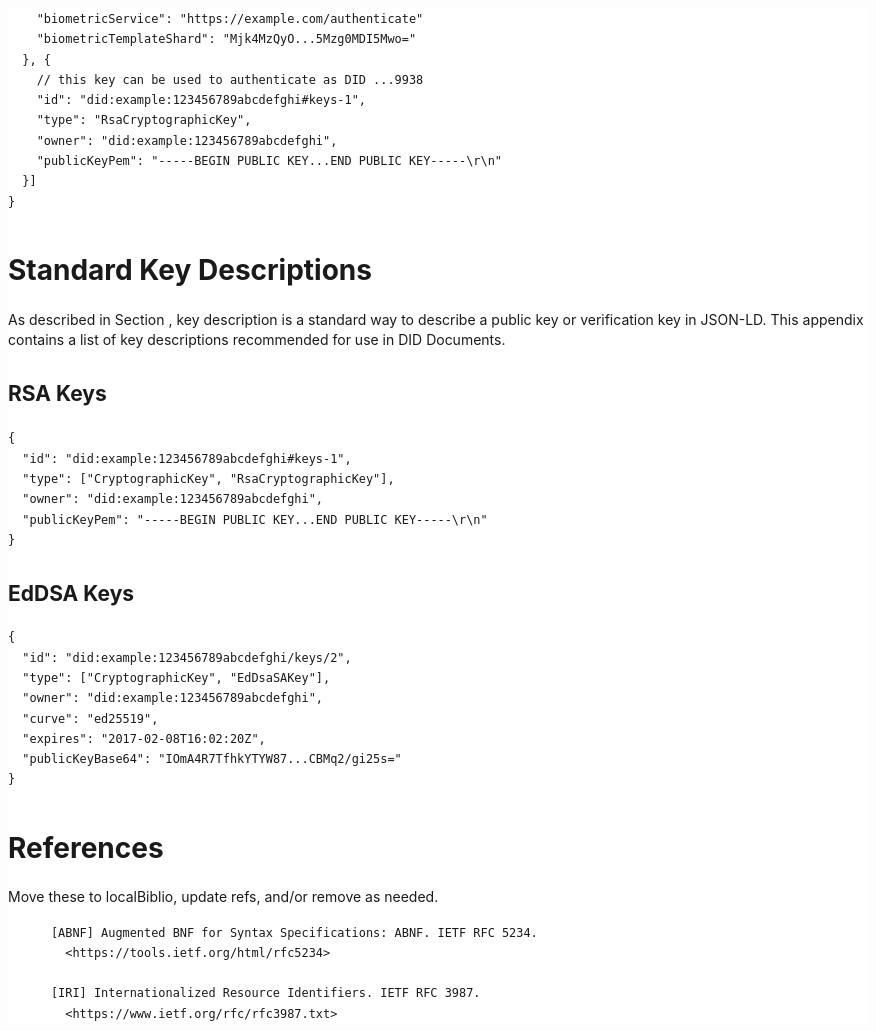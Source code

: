         "biometricService": "https://example.com/authenticate"
        "biometricTemplateShard": "Mjk4MzQyO...5Mzg0MDI5Mwo="
      }, {
        // this key can be used to authenticate as DID ...9938
        "id": "did:example:123456789abcdefghi#keys-1",
        "type": "RsaCryptographicKey",
        "owner": "did:example:123456789abcdefghi",
        "publicKeyPem": "-----BEGIN PUBLIC KEY...END PUBLIC KEY-----\r\n"
      }]
    }
    

# Standard Key Descriptions

As described in Section , key description is a standard way to describe a
public key or verification key in JSON-LD. This appendix contains a list of
key descriptions recommended for use in DID Documents.

## RSA Keys

    
    
    {
      "id": "did:example:123456789abcdefghi#keys-1",
      "type": ["CryptographicKey", "RsaCryptographicKey"],
      "owner": "did:example:123456789abcdefghi",
      "publicKeyPem": "-----BEGIN PUBLIC KEY...END PUBLIC KEY-----\r\n"
    }
    

## EdDSA Keys

    
    
    {
      "id": "did:example:123456789abcdefghi/keys/2",
      "type": ["CryptographicKey", "EdDsaSAKey"],
      "owner": "did:example:123456789abcdefghi",
      "curve": "ed25519",
      "expires": "2017-02-08T16:02:20Z",
      "publicKeyBase64": "IOmA4R7TfhkYTYW87...CBMq2/gi25s="
    }
    

# References

Move these to localBiblio, update refs, and/or remove as needed.

    
    
          [ABNF] Augmented BNF for Syntax Specifications: ABNF. IETF RFC 5234.
            <https://tools.ietf.org/html/rfc5234>
    
          [IRI] Internationalized Resource Identifiers. IETF RFC 3987.
            <https://www.ietf.org/rfc/rfc3987.txt>
    